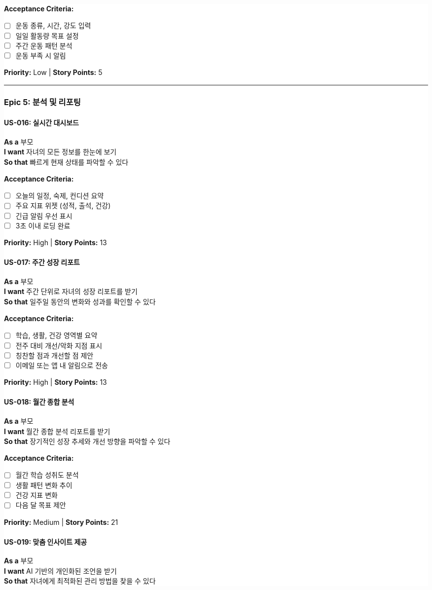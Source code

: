 **Acceptance Criteria:**
- [ ] 운동 종류, 시간, 강도 입력
- [ ] 일일 활동량 목표 설정
- [ ] 주간 운동 패턴 분석
- [ ] 운동 부족 시 알림

**Priority:** Low | **Story Points:** 5

---

### Epic 5: 분석 및 리포팅

#### US-016: 실시간 대시보드
**As a** 부모  
**I want** 자녀의 모든 정보를 한눈에 보기  
**So that** 빠르게 현재 상태를 파악할 수 있다

**Acceptance Criteria:**
- [ ] 오늘의 일정, 숙제, 컨디션 요약
- [ ] 주요 지표 위젯 (성적, 출석, 건강)
- [ ] 긴급 알림 우선 표시
- [ ] 3초 이내 로딩 완료

**Priority:** High | **Story Points:** 13

#### US-017: 주간 성장 리포트
**As a** 부모  
**I want** 주간 단위로 자녀의 성장 리포트를 받기  
**So that** 일주일 동안의 변화와 성과를 확인할 수 있다

**Acceptance Criteria:**
- [ ] 학습, 생활, 건강 영역별 요약
- [ ] 전주 대비 개선/악화 지점 표시
- [ ] 칭찬할 점과 개선할 점 제안
- [ ] 이메일 또는 앱 내 알림으로 전송

**Priority:** High | **Story Points:** 13

#### US-018: 월간 종합 분석
**As a** 부모  
**I want** 월간 종합 분석 리포트를 받기  
**So that** 장기적인 성장 추세와 개선 방향을 파악할 수 있다

**Acceptance Criteria:**
- [ ] 월간 학습 성취도 분석
- [ ] 생활 패턴 변화 추이
- [ ] 건강 지표 변화
- [ ] 다음 달 목표 제안

**Priority:** Medium | **Story Points:** 21

#### US-019: 맞춤 인사이트 제공
**As a** 부모  
**I want** AI 기반의 개인화된 조언을 받기  
**So that** 자녀에게 최적화된 관리 방법을 찾을 수 있다
